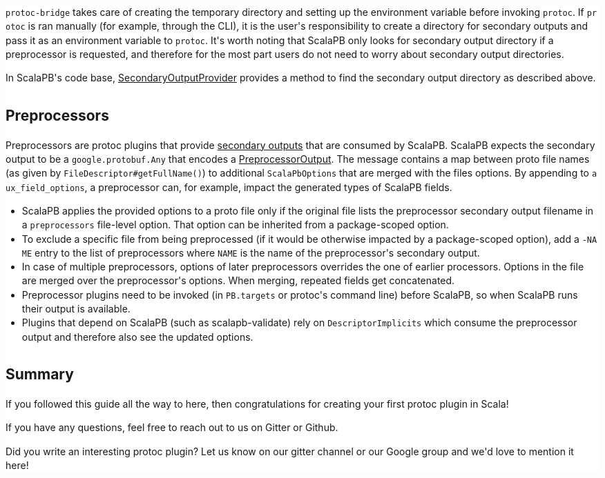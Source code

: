 `protoc-bridge` takes care of creating the temporary directory and setting up the environment variable before invoking `protoc`. If `protoc` is ran manually (for example, through the CLI), it is the user's responsibility to create a directory for secondary outputs and pass it as an environment variable to `protoc`. It's worth noting that ScalaPB only looks for secondary output directory if a preprocessor is requested, and therefore for the most part users do not need to worry about secondary output directories.

In ScalaPB's code base, [SecondaryOutputProvider](https://github.com/scalapb/ScalaPB/blob/75ad2323b8fc35f005c40471fa714a0eca0afd6d/compiler-plugin/src/main/scala/scalapb/compiler/SecondaryOutputProvider.scala#L78-L83) provides a method to find the secondary output directory as described above.

## Preprocessors

Preprocessors are protoc plugins that provide [secondary outputs](#secondary-outputs) that are consumed by ScalaPB. ScalaPB expects the secondary output to be a `google.protobuf.Any` that encodes a [PreprocessorOutput](https://github.com/scalapb/ScalaPB/blob/75ad2323b8fc35f005c40471fa714a0eca0afd6d/protobuf/scalapb/scalapb.proto#L346-L348). The message contains a map between proto file names (as given by `FileDescriptor#getFullName()`) to additional `ScalaPbOptions` that are merged with the files options. By appending to `aux_field_options`, a preprocessor can, for example, impact the generated types of ScalaPB fields.

* ScalaPB applies the provided options to a proto file only if the original file lists the preprocessor secondary output filename in a `preprocessors` file-level option. That option can be inherited from a package-scoped option.
* To exclude a specific file from being preprocessed (if it would be otherwise impacted by a package-scoped option), add a `-NAME` entry to the list of preprocessors where `NAME` is the name of the preprocessor's secondary output.
* In case of multiple preprocessors, options of later preprocessors overrides the one of earlier processors. Options in the file are merged over the preprocessor's options. When merging, repeated fields get concatenated.
* Preprocessor plugins need to be invoked (in `PB.targets` or protoc's command line) before ScalaPB, so when ScalaPB runs their output is available.
* Plugins that depend on ScalaPB (such as scalapb-validate) rely on `DescriptorImplicits` which consume the preprocessor output and therefore also see the updated options.

## Summary

If you followed this guide all the way to here, then congratulations for creating your first protoc plugin in Scala!

If you have any questions, feel free to reach out to us on Gitter or Github.

Did you write an interesting protoc plugin? Let us know on our gitter channel or our Google group and we'd love to mention it here!
